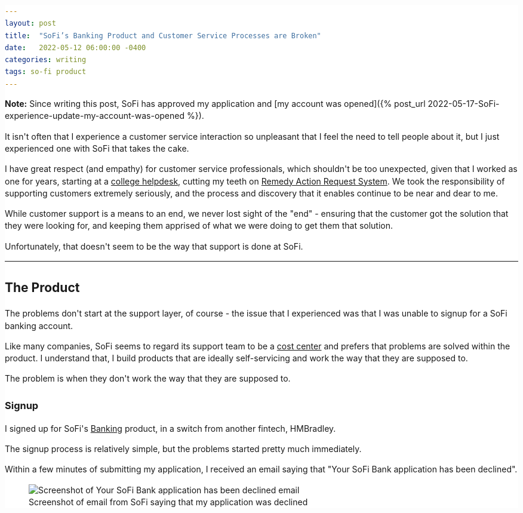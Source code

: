 ```yaml
---
layout: post
title:  "SoFi’s Banking Product and Customer Service Processes are Broken"
date:   2022-05-12 06:00:00 -0400
categories: writing
tags: so-fi product
---
```


**Note:** Since writing this post, SoFi has approved my application and [my account was opened]({% post_url 2022-05-17-SoFi-experience-update-my-account-was-opened %}).

It isn't often that I experience a customer service interaction so unpleasant that I feel the need to tell people about it, but I just experienced one with SoFi that takes the cake.

I have great respect (and empathy) for customer service professionals, which shouldn't be too unexpected, given that I worked as one for years, starting at a [college helpdesk](https://www.buffalo.edu/ubit/help), cutting my teeth on [Remedy Action Request System](https://wiki.cse.buffalo.edu/services/content/remedy-action-request-system-ars). We took the responsibility of supporting customers extremely seriously, and the process and discovery that it enables continue to be near and dear to me. 

While customer support is a means to an end, we never lost sight of the "end" - ensuring that the customer got the solution that they were looking for, and keeping them apprised of what we were doing to get them that solution.

Unfortunately, that doesn't seem to be the way that support is done at SoFi.

* * *

## The Product

The problems don't start at the support layer, of course - the issue that I experienced was that I was unable to signup for a SoFi banking account. 

Like many companies, SoFi seems to regard its support team to be a [cost center](https://en.wikipedia.org/wiki/Cost_centre_(business)) and prefers that problems are solved within the product. I understand that, I build products that are ideally self-servicing and work the way that they are supposed to.

The problem is when they don't work the way that they are supposed to.

### Signup

I signed up for SoFi's [Banking](https://www.sofi.com/banking/) product, in a switch from another fintech, HMBradley.

The signup process is relatively simple, but the problems started pretty much immediately.

Within a few minutes of submitting my application, I received an email saying that "Your SoFi Bank application has been declined".

<p>
	<figure>
	<picture>
	  <source type="image/webp" srcset="{{site.url}}/assets/images/SoFi-banking-product-and-support-are-broken/Your-SoFi-Bank-application-has-been-declined.webp,
	  									{{site.url}}/assets/images/SoFi-banking-product-and-support-are-broken/Your-SoFi-Bank-application-has-been-declined-2x.webp 2x">
	  <source type="image/png" srcset="{{site.url}}/assets/images/SoFi-banking-product-and-support-are-broken/Your-SoFi-Bank-application-has-been-declined.png,
	  								   {{site.url}}/assets/images/SoFi-banking-product-and-support-are-broken/Your-SoFi-Bank-application-has-been-declined-2x.png 2x">
	  <img src="{{site.url}}/assets/images/SoFi-banking-product-and-support-are-broken/Your-SoFi-Bank-application-has-been-declined.png" srcset="{{site.url}}/assets/images/SoFi-banking-product-and-support-are-broken/Your-SoFi-Bank-application-has-been-declined-2x.png 2x" alt="Screenshot of Your SoFi Bank application has been declined email"/>
	  <figcaption>Screenshot of email from SoFi saying that my application was declined</figcaption>
	</picture>
</figure>
</p>